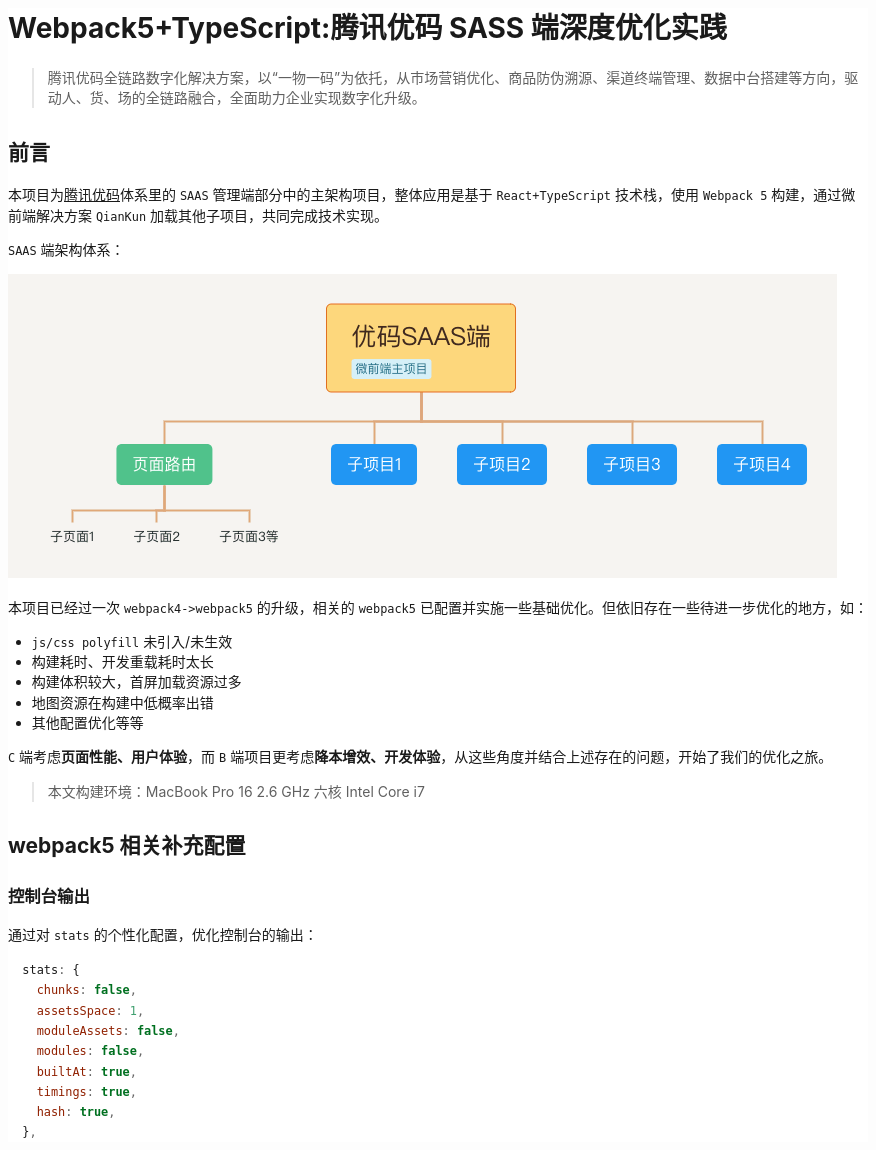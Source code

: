 # Webpack5+TypeScript:腾讯优码 SASS 端深度优化实践

> 腾讯优码全链路数字化解决方案，以“一物一码”为依托，从市场营销优化、商品防伪溯源、渠道终端管理、数据中台搭建等方向，驱动人、货、场的全链路融合，全面助力企业实现数字化升级。

## 前言

本项目为[腾讯优码](https://uma.qq.com/)体系里的 `SAAS` 管理端部分中的主架构项目，整体应用是基于 `React+TypeScript` 技术栈，使用 `Webpack 5` 构建，通过微前端解决方案 `QianKun` 加载其他子项目，共同完成技术实现。

`SAAS` 端架构体系：

![SAAS端架构](/img/p103-01.png)

本项目已经过一次 `webpack4->webpack5` 的升级，相关的 `webpack5` 已配置并实施一些基础优化。但依旧存在一些待进一步优化的地方，如：

- `js/css polyfill` 未引入/未生效
- 构建耗时、开发重载耗时太长
- 构建体积较大，首屏加载资源过多
- 地图资源在构建中低概率出错
- 其他配置优化等等

`C` 端考虑**页面性能、用户体验**，而 `B` 端项目更考虑**降本增效、开发体验**，从这些角度并结合上述存在的问题，开始了我们的优化之旅。

> 本文构建环境：MacBook Pro 16 2.6 GHz 六核 Intel Core i7

## webpack5 相关补充配置

### 控制台输出

通过对 `stats` 的个性化配置，优化控制台的输出：

```js
  stats: {
    chunks: false,
    assetsSpace: 1,
    moduleAssets: false,
    modules: false,
    builtAt: true,
    timings: true,
    hash: true,
  },
```
